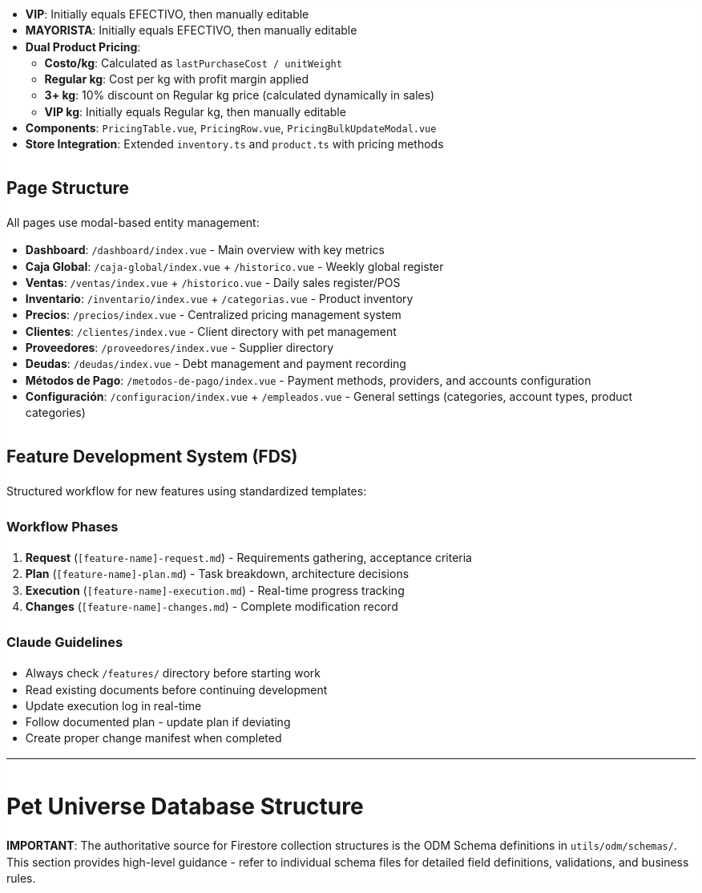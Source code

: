   - **VIP**: Initially equals EFECTIVO, then manually editable
  - **MAYORISTA**: Initially equals EFECTIVO, then manually editable
- **Dual Product Pricing**:
  - **Costo/kg**: Calculated as `lastPurchaseCost / unitWeight`
  - **Regular kg**: Cost per kg with profit margin applied
  - **3+ kg**: 10% discount on Regular kg price (calculated dynamically in sales)
  - **VIP kg**: Initially equals Regular kg, then manually editable
- **Components**: `PricingTable.vue`, `PricingRow.vue`, `PricingBulkUpdateModal.vue`
- **Store Integration**: Extended `inventory.ts` and `product.ts` with pricing methods

## Page Structure

All pages use modal-based entity management:

- **Dashboard**: `/dashboard/index.vue` - Main overview with key metrics
- **Caja Global**: `/caja-global/index.vue` + `/historico.vue` - Weekly global register
- **Ventas**: `/ventas/index.vue` + `/historico.vue` - Daily sales register/POS
- **Inventario**: `/inventario/index.vue` + `/categorias.vue` - Product inventory
- **Precios**: `/precios/index.vue` - Centralized pricing management system
- **Clientes**: `/clientes/index.vue` - Client directory with pet management
- **Proveedores**: `/proveedores/index.vue` - Supplier directory
- **Deudas**: `/deudas/index.vue` - Debt management and payment recording
- **Métodos de Pago**: `/metodos-de-pago/index.vue` - Payment methods, providers, and accounts configuration
- **Configuración**: `/configuracion/index.vue` + `/empleados.vue` - General settings (categories, account types, product categories)

## Feature Development System (FDS)

Structured workflow for new features using standardized templates:

### Workflow Phases
1. **Request** (`[feature-name]-request.md`) - Requirements gathering, acceptance criteria
2. **Plan** (`[feature-name]-plan.md`) - Task breakdown, architecture decisions
3. **Execution** (`[feature-name]-execution.md`) - Real-time progress tracking
4. **Changes** (`[feature-name]-changes.md`) - Complete modification record

### Claude Guidelines
- Always check `/features/` directory before starting work
- Read existing documents before continuing development
- Update execution log in real-time
- Follow documented plan - update plan if deviating
- Create proper change manifest when completed

---

# Pet Universe Database Structure

**IMPORTANT**: The authoritative source for Firestore collection structures is the ODM Schema definitions in `utils/odm/schemas/`. This section provides high-level guidance - refer to individual schema files for detailed field definitions, validations, and business rules.
